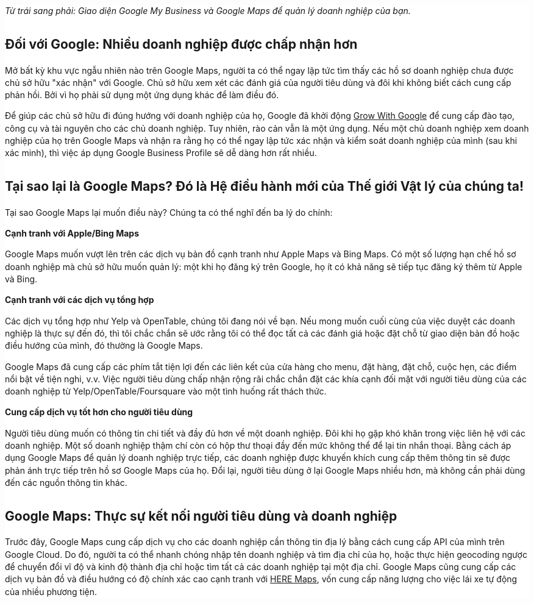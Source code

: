 *Từ trái sang phải: Giao diện Google My Business và Google Maps để quản lý doanh nghiệp của bạn.*
</center>

## Đối với Google: Nhiều doanh nghiệp được chấp nhận hơn

Mở bất kỳ khu vực ngẫu nhiên nào trên Google Maps, người ta có thể ngay lập tức tìm thấy các hồ sơ doanh nghiệp chưa được chủ sở hữu "xác nhận" với Google. Chủ sở hữu xem xét các đánh giá của người tiêu dùng và đôi khi không biết cách cung cấp phản hồi. Bởi vì họ phải sử dụng một ứng dụng khác để làm điều đó.

Để giúp các chủ sở hữu đi đúng hướng với doanh nghiệp của họ, Google đã khởi động [Grow With Google](https://grow.google/intl/ALL_ca/) để cung cấp đào tạo, công cụ và tài nguyên cho các chủ doanh nghiệp. Tuy nhiên, rào cản vẫn là một ứng dụng. Nếu một chủ doanh nghiệp xem doanh nghiệp của họ trên Google Maps và nhận ra rằng họ có thể ngay lập tức xác nhận và kiểm soát doanh nghiệp của mình (sau khi xác minh), thì việc áp dụng Google Business Profile sẽ dễ dàng hơn rất nhiều.

## Tại sao lại là Google Maps? Đó là Hệ điều hành mới của Thế giới Vật lý của chúng ta!

Tại sao Google Maps lại muốn điều này? Chúng ta có thể nghĩ đến ba lý do chính:

**Cạnh tranh với Apple/Bing Maps**

Google Maps muốn vượt lên trên các dịch vụ bản đồ cạnh tranh như Apple Maps và Bing Maps. Có một số lượng hạn chế hồ sơ doanh nghiệp mà chủ sở hữu muốn quản lý: một khi họ đăng ký trên Google, họ ít có khả năng sẽ tiếp tục đăng ký thêm từ Apple và Bing.

**Cạnh tranh với các dịch vụ tổng hợp**

Các dịch vụ tổng hợp như Yelp và OpenTable, chúng tôi đang nói về bạn. Nếu mong muốn cuối cùng của việc duyệt các doanh nghiệp là thực sự đến đó, thì tôi chắc chắn sẽ ước rằng tôi có thể đọc tất cả các đánh giá hoặc đặt chỗ từ giao diện bản đồ hoặc điều hướng của mình, đó thường là Google Maps.

Google Maps đã cung cấp các phím tắt tiện lợi đến các liên kết của cửa hàng cho menu, đặt hàng, đặt chỗ, cuộc hẹn, các điểm nổi bật về tiện nghi, v.v. Việc người tiêu dùng chấp nhận rộng rãi chắc chắn đặt các khía cạnh đối mặt với người tiêu dùng của các doanh nghiệp từ Yelp/OpenTable/Foursquare vào một tình huống rất thách thức.

**Cung cấp dịch vụ tốt hơn cho người tiêu dùng**

Người tiêu dùng muốn có thông tin chi tiết và đầy đủ hơn về một doanh nghiệp. Đôi khi họ gặp khó khăn trong việc liên hệ với các doanh nghiệp. Một số doanh nghiệp thậm chí còn có hộp thư thoại đầy đến mức không thể để lại tin nhắn thoại. Bằng cách áp dụng Google Maps để quản lý doanh nghiệp trực tiếp, các doanh nghiệp được khuyến khích cung cấp thêm thông tin sẽ được phản ánh trực tiếp trên hồ sơ Google Maps của họ. Đổi lại, người tiêu dùng ở lại Google Maps nhiều hơn, mà không cần phải dùng đến các nguồn thông tin khác.

## Google Maps: Thực sự kết nối người tiêu dùng và doanh nghiệp

Trước đây, Google Maps cung cấp dịch vụ cho các doanh nghiệp cần thông tin địa lý bằng cách cung cấp API của mình trên Google Cloud. Do đó, người ta có thể nhanh chóng nhập tên doanh nghiệp và tìm địa chỉ của họ, hoặc thực hiện geocoding ngược để chuyển đổi vĩ độ và kinh độ thành địa chỉ hoặc tìm tất cả các doanh nghiệp tại một địa chỉ. Google Maps cũng cung cấp các dịch vụ bản đồ và điều hướng có độ chính xác cao cạnh tranh với [HERE Maps](https://www.here.com/), vốn cung cấp năng lượng cho việc lái xe tự động của nhiều phương tiện.
